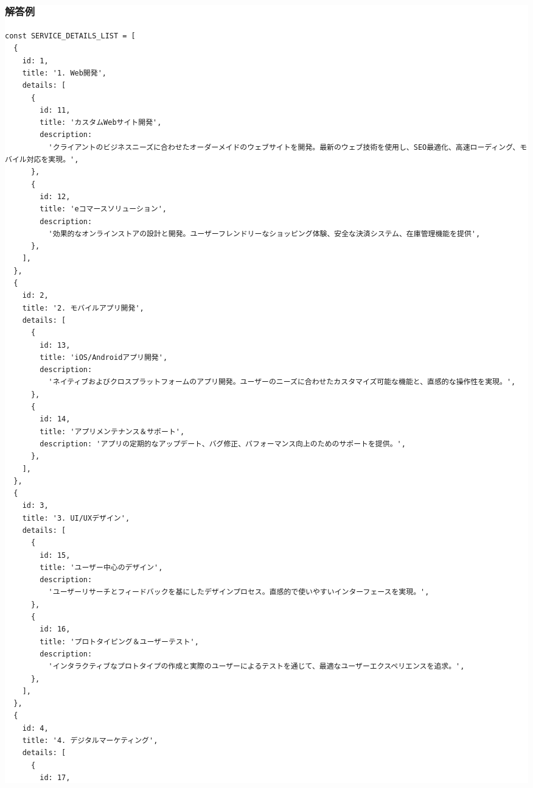 ### 解答例

```tsx
const SERVICE_DETAILS_LIST = [
  {
    id: 1,
    title: '1. Web開発',
    details: [
      {
        id: 11,
        title: 'カスタムWebサイト開発',
        description:
          'クライアントのビジネスニーズに合わせたオーダーメイドのウェブサイトを開発。最新のウェブ技術を使用し、SEO最適化、高速ローディング、モバイル対応を実現。',
      },
      {
        id: 12,
        title: 'eコマースソリューション',
        description:
          '効果的なオンラインストアの設計と開発。ユーザーフレンドリーなショッピング体験、安全な決済システム、在庫管理機能を提供',
      },
    ],
  },
  {
    id: 2,
    title: '2. モバイルアプリ開発',
    details: [
      {
        id: 13,
        title: 'iOS/Androidアプリ開発',
        description:
          'ネイティブおよびクロスプラットフォームのアプリ開発。ユーザーのニーズに合わせたカスタマイズ可能な機能と、直感的な操作性を実現。',
      },
      {
        id: 14,
        title: 'アプリメンテナンス＆サポート',
        description: 'アプリの定期的なアップデート、バグ修正、パフォーマンス向上のためのサポートを提供。',
      },
    ],
  },
  {
    id: 3,
    title: '3. UI/UXデザイン',
    details: [
      {
        id: 15,
        title: 'ユーザー中心のデザイン',
        description:
          'ユーザーリサーチとフィードバックを基にしたデザインプロセス。直感的で使いやすいインターフェースを実現。',
      },
      {
        id: 16,
        title: 'プロトタイピング＆ユーザーテスト',
        description:
          'インタラクティブなプロトタイプの作成と実際のユーザーによるテストを通じて、最適なユーザーエクスペリエンスを追求。',
      },
    ],
  },
  {
    id: 4,
    title: '4. デジタルマーケティング',
    details: [
      {
        id: 17,
```
